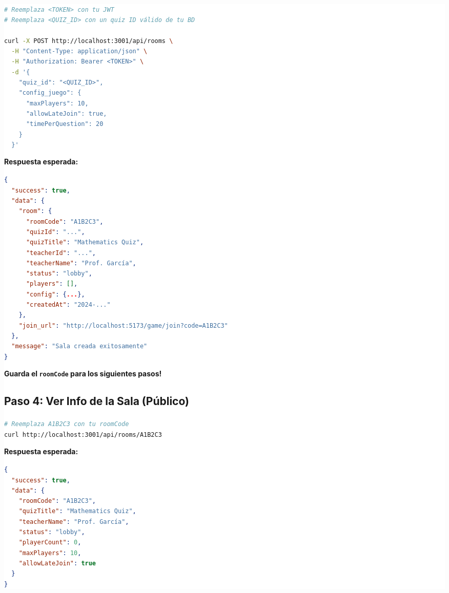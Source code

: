 ```bash
# Reemplaza <TOKEN> con tu JWT
# Reemplaza <QUIZ_ID> con un quiz ID válido de tu BD

curl -X POST http://localhost:3001/api/rooms \
  -H "Content-Type: application/json" \
  -H "Authorization: Bearer <TOKEN>" \
  -d '{
    "quiz_id": "<QUIZ_ID>",
    "config_juego": {
      "maxPlayers": 10,
      "allowLateJoin": true,
      "timePerQuestion": 20
    }
  }'
```

**Respuesta esperada:**
```json
{
  "success": true,
  "data": {
    "room": {
      "roomCode": "A1B2C3",
      "quizId": "...",
      "quizTitle": "Mathematics Quiz",
      "teacherId": "...",
      "teacherName": "Prof. García",
      "status": "lobby",
      "players": [],
      "config": {...},
      "createdAt": "2024-..."
    },
    "join_url": "http://localhost:5173/game/join?code=A1B2C3"
  },
  "message": "Sala creada exitosamente"
}
```

**Guarda el `roomCode` para los siguientes pasos!**

## Paso 4: Ver Info de la Sala (Público)

```bash
# Reemplaza A1B2C3 con tu roomCode
curl http://localhost:3001/api/rooms/A1B2C3
```

**Respuesta esperada:**
```json
{
  "success": true,
  "data": {
    "roomCode": "A1B2C3",
    "quizTitle": "Mathematics Quiz",
    "teacherName": "Prof. García",
    "status": "lobby",
    "playerCount": 0,
    "maxPlayers": 10,
    "allowLateJoin": true
  }
}
```

